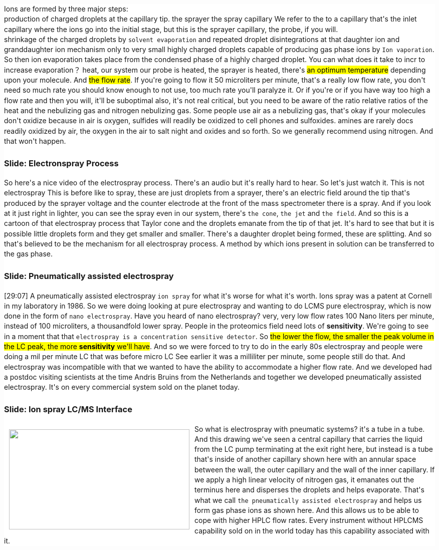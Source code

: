 Ions are formed by three major steps:  
production of charged droplets at the capillary tip. the sprayer the spray capillary We refer to the to a capillary that's the inlet capillary where the ions go into the initial stage, but this is the sprayer capillary, the probe, if you will.  
shrinkage of the charged droplets by `solvent evaporation` and repeated droplet disintegrations at that daughter ion and granddaughter ion mechanism only to very small highly charged droplets capable of producing gas phase ions by `Ion vaporation`. So then ion evaporation takes place from the condensed phase of a highly charged droplet. You can what does it take to incr to increase evaporation？ heat, our system our probe is heated, the sprayer is heated, there's <mark class = "lemon">an optimum temperature</mark> depending upon your molecule. And <mark class = "lemon">the flow rate</mark>. If you're going to flow it 50 microliters per minute, that's a really low flow rate, you don't need so much rate you should know enough to not use, too much rate you'll paralyze it. Or if you're or if you have way too high a flow rate and then you will, it'll be suboptimal also, it's not real critical, but you need to be aware of the ratio relative ratios of the heat and the nebulizing gas and nitrogen nebulizing gas. Some people use air as a nebulizing gas, that's okay if your molecules don't oxidize because in air is oxygen, sulfides will readily be oxidized to cell phones and sulfoxides. amines are rarely docs readily oxidized by air, the oxygen in the air to salt night and oxides and so forth. So we generally recommend using nitrogen. And that won't happen. 

### Slide: Electronspray Process
So here's a nice video of the electrospray process. There's an audio but it's really hard to hear. So let's just watch it. This is not electrospray This is before like to spray, these are just droplets from a sprayer, there's an electric field around the tip that's produced by the sprayer voltage and the counter electrode at the front of the mass spectrometer there is a spray. And if you look at it just right in lighter, you can see the spray even in our system, there's `the cone`, `the jet` and `the field`. And so this is a cartoon of that electrospray process that Taylor cone and the droplets emanate from the tip of that jet. It's hard to see that but it is possible little droplets form and they get smaller and smaller. There's a daughter droplet being formed, these are splitting. And so that's believed to be the mechanism for all electrospray process. A method by which ions present in solution can be transferred to the gas phase.

### Slide: Pneumatically assisted electrospray
[29:07] A pneumatically assisted electrospray `ion spray` for what it's worse for what it's worth. Ions spray was a patent at Cornell in my laboratory in 1986. So we were doing looking at pure electrospray and wanting to do LCMS pure electrospray, which is now done in the form of `nano electrospray`. Have you heard of nano electrospray? very, very low flow rates 100 Nano liters per minute, instead of 100 microliters, a thousandfold lower spray. People in the proteomics field need lots of **sensitivity**. We're going to see in a moment that that `electrospray is a concentration sensitive detector`.  So <mark class = "lemon">the lower the flow, the smaller the peak volume in the LC peak, the more **sensitivity** we'll have</mark>. And so we were forced to try to do in the early 80s electrospray and people were doing a mil per minute LC that was before micro LC See earlier it was a milliliter per minute, some people still do that. And electrospray was incompatible with that we wanted to have the ability to accommodate a higher flow rate. And we developed had a postdoc visiting scientists at the time Andris Bruins from the Netherlands and together we developed pneumatically assisted electrospray. It's on every commercial system sold on the planet today. 

### Slide: Ion spray LC/MS Interface
So what is electrospray with pneumatic systems? it's a tube in a tube. 
<img width ="360" height= "200" src = "/docs/images/Screenshot 2022-07-13 205522.png" style ="float: left" HSPACE="10" VSPACE="10"/>
And this drawing we've seen a central capillary that carries the liquid from the LC pump terminating at the exit right here, but instead is a tube that's inside of another capillary shown here with an annular space between the wall, the outer capillary and the wall of the inner capillary. If we apply a high linear velocity of nitrogen gas, it emanates out the terminus here and disperses the droplets and helps evaporate. That's what we call `the pneumatically assisted electrospray` and helps us form gas phase ions as shown here. And this allows us to be able to cope with higher HPLC flow rates. Every instrument without HPLCMS capability sold on in the world today has this capability associated with it. 
